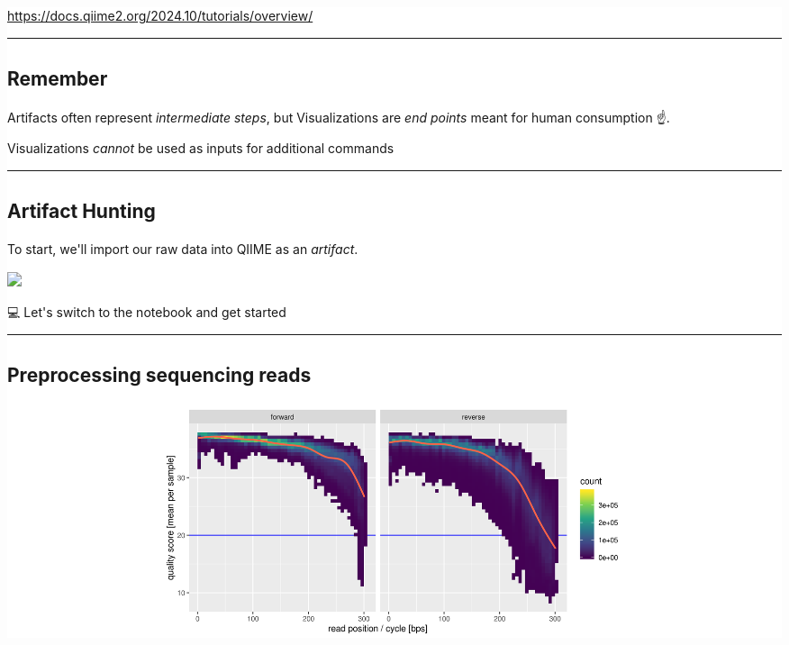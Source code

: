 https://docs.qiime2.org/2024.10/tutorials/overview/

</div>

---

## Remember

Artifacts often represent *intermediate steps*, but Visualizations are *end points*
meant for human consumption :point_up:.

Visualizations *cannot* be used as inputs for additional commands

---

## Artifact Hunting

To start, we'll import our raw data into QIIME as an *artifact*.

<img src="assets/coding.gif" width="30%">

:computer: Let's switch to the notebook and get started

---

## Preprocessing sequencing reads

<div style="display: flex; align-items: center; justify-content: space-evenly">

<img src="assets/quals_dg.png" width="60%">
